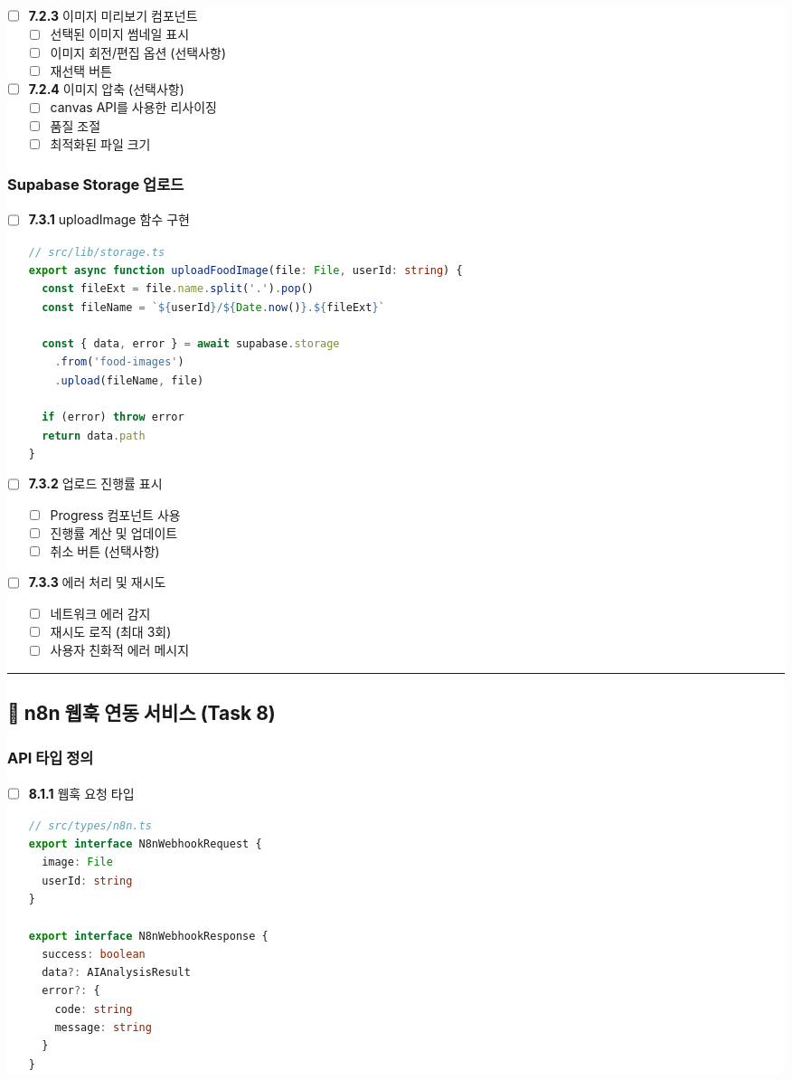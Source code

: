 - [ ] **7.2.3** 이미지 미리보기 컴포넌트
  - [ ] 선택된 이미지 썸네일 표시
  - [ ] 이미지 회전/편집 옵션 (선택사항)
  - [ ] 재선택 버튼

- [ ] **7.2.4** 이미지 압축 (선택사항)
  - [ ] canvas API를 사용한 리사이징
  - [ ] 품질 조절
  - [ ] 최적화된 파일 크기

### Supabase Storage 업로드
- [ ] **7.3.1** uploadImage 함수 구현
  ```typescript
  // src/lib/storage.ts
  export async function uploadFoodImage(file: File, userId: string) {
    const fileExt = file.name.split('.').pop()
    const fileName = `${userId}/${Date.now()}.${fileExt}`
    
    const { data, error } = await supabase.storage
      .from('food-images')
      .upload(fileName, file)
    
    if (error) throw error
    return data.path
  }
  ```

- [ ] **7.3.2** 업로드 진행률 표시
  - [ ] Progress 컴포넌트 사용
  - [ ] 진행률 계산 및 업데이트
  - [ ] 취소 버튼 (선택사항)

- [ ] **7.3.3** 에러 처리 및 재시도
  - [ ] 네트워크 에러 감지
  - [ ] 재시도 로직 (최대 3회)
  - [ ] 사용자 친화적 에러 메시지

---

## 🔗 n8n 웹훅 연동 서비스 (Task 8)

### API 타입 정의
- [ ] **8.1.1** 웹훅 요청 타입
  ```typescript
  // src/types/n8n.ts
  export interface N8nWebhookRequest {
    image: File
    userId: string
  }
  
  export interface N8nWebhookResponse {
    success: boolean
    data?: AIAnalysisResult
    error?: {
      code: string
      message: string
    }
  }
  ```
